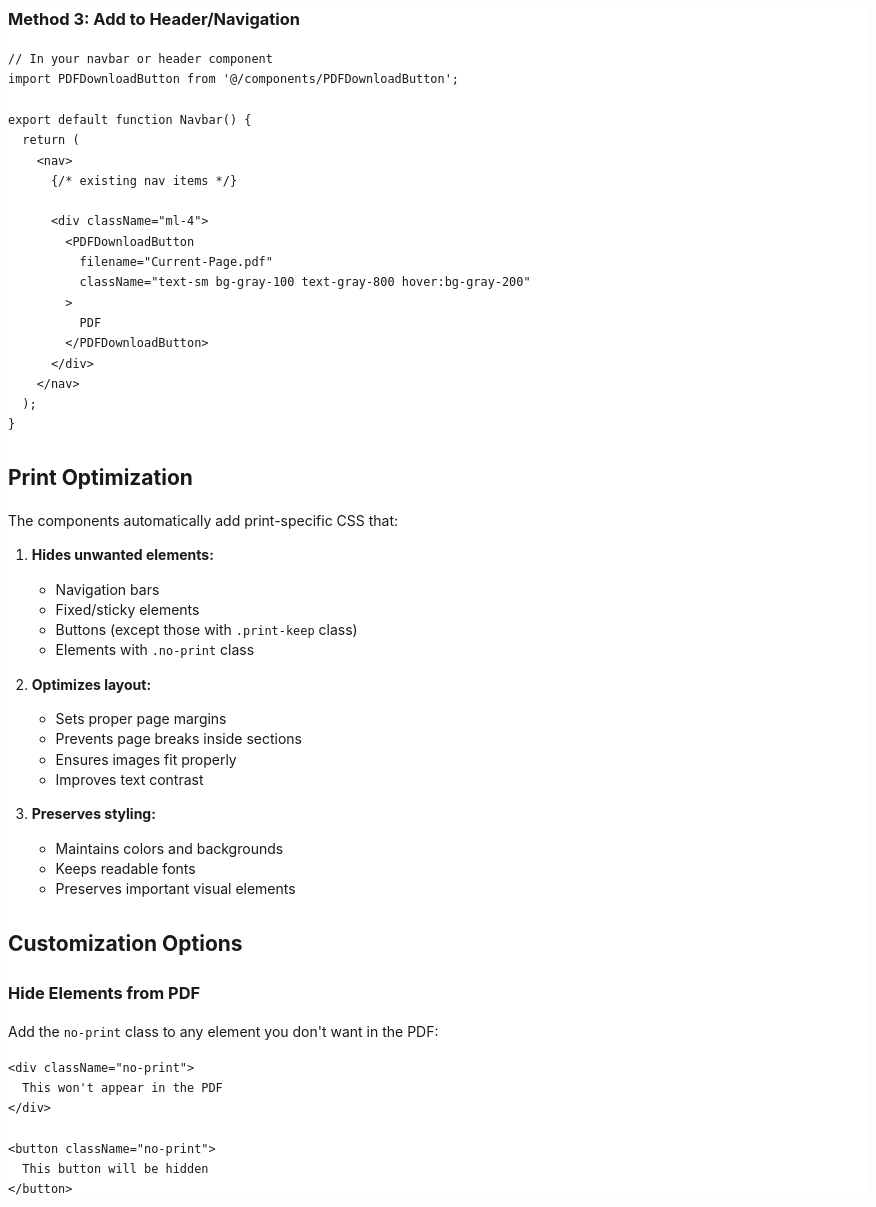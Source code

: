 
### Method 3: Add to Header/Navigation
```tsx
// In your navbar or header component
import PDFDownloadButton from '@/components/PDFDownloadButton';

export default function Navbar() {
  return (
    <nav>
      {/* existing nav items */}
      
      <div className="ml-4">
        <PDFDownloadButton 
          filename="Current-Page.pdf"
          className="text-sm bg-gray-100 text-gray-800 hover:bg-gray-200"
        >
          PDF
        </PDFDownloadButton>
      </div>
    </nav>
  );
}
```

## Print Optimization

The components automatically add print-specific CSS that:

1. **Hides unwanted elements:**
   - Navigation bars
   - Fixed/sticky elements
   - Buttons (except those with `.print-keep` class)
   - Elements with `.no-print` class

2. **Optimizes layout:**
   - Sets proper page margins
   - Prevents page breaks inside sections
   - Ensures images fit properly
   - Improves text contrast

3. **Preserves styling:**
   - Maintains colors and backgrounds
   - Keeps readable fonts
   - Preserves important visual elements

## Customization Options

### Hide Elements from PDF
Add the `no-print` class to any element you don't want in the PDF:

```tsx
<div className="no-print">
  This won't appear in the PDF
</div>

<button className="no-print">
  This button will be hidden
</button>
```
